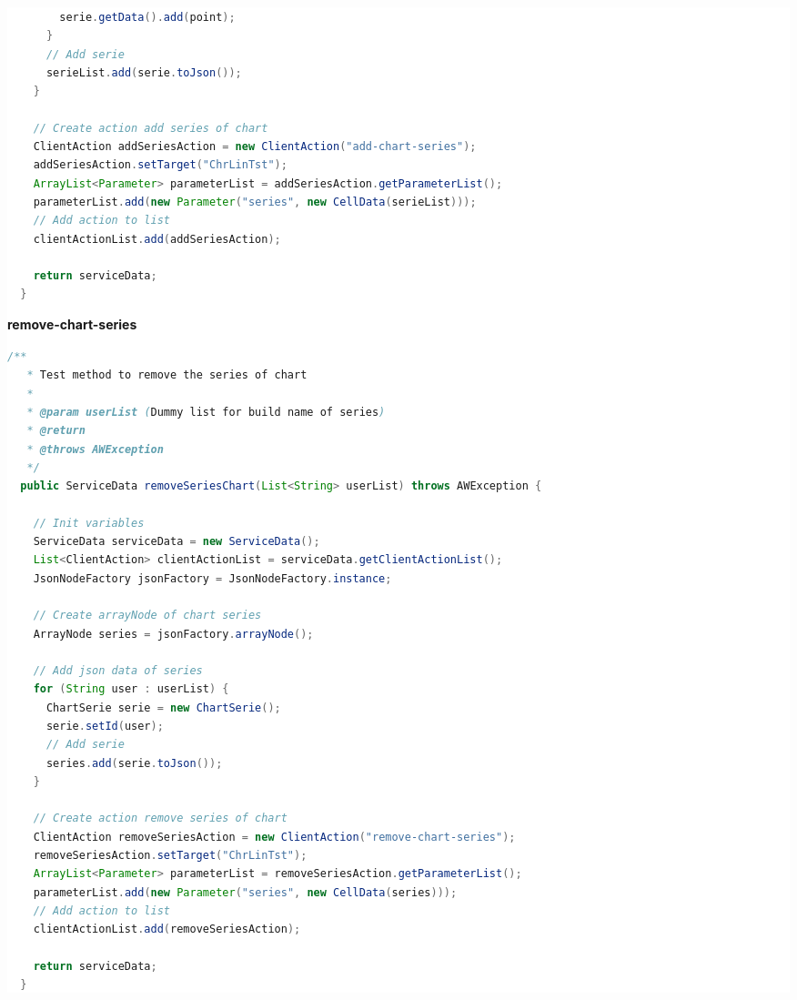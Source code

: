 ```java
        serie.getData().add(point);
      }
      // Add serie
      serieList.add(serie.toJson());
    }

    // Create action add series of chart
    ClientAction addSeriesAction = new ClientAction("add-chart-series");
    addSeriesAction.setTarget("ChrLinTst");
    ArrayList<Parameter> parameterList = addSeriesAction.getParameterList();
    parameterList.add(new Parameter("series", new CellData(serieList)));
    // Add action to list
    clientActionList.add(addSeriesAction);

    return serviceData;
  }
```

**remove-chart-series**

```java
/**
   * Test method to remove the series of chart
   *
   * @param userList (Dummy list for build name of series)
   * @return
   * @throws AWException
   */
  public ServiceData removeSeriesChart(List<String> userList) throws AWException {

    // Init variables
    ServiceData serviceData = new ServiceData();
    List<ClientAction> clientActionList = serviceData.getClientActionList();
    JsonNodeFactory jsonFactory = JsonNodeFactory.instance;

    // Create arrayNode of chart series
    ArrayNode series = jsonFactory.arrayNode();

    // Add json data of series
    for (String user : userList) {
      ChartSerie serie = new ChartSerie();
      serie.setId(user);
      // Add serie
      series.add(serie.toJson());
    }

    // Create action remove series of chart
    ClientAction removeSeriesAction = new ClientAction("remove-chart-series");
    removeSeriesAction.setTarget("ChrLinTst");
    ArrayList<Parameter> parameterList = removeSeriesAction.getParameterList();
    parameterList.add(new Parameter("series", new CellData(series)));
    // Add action to list
    clientActionList.add(removeSeriesAction);

    return serviceData;
  }
```
